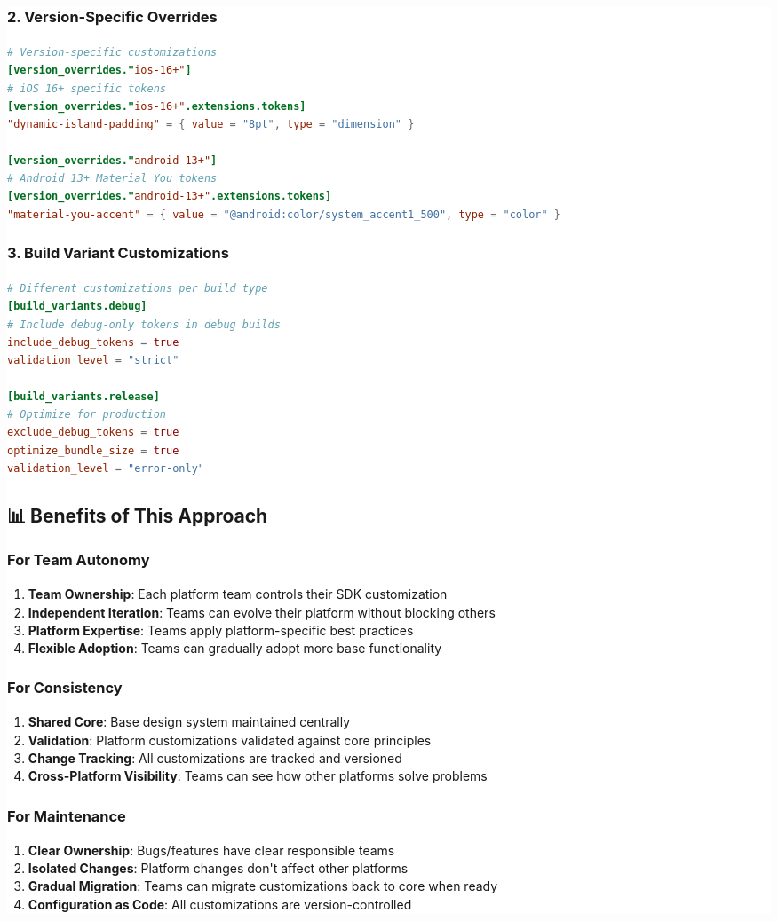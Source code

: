 ### **2. Version-Specific Overrides**

```toml
# Version-specific customizations
[version_overrides."ios-16+"]
# iOS 16+ specific tokens
[version_overrides."ios-16+".extensions.tokens]
"dynamic-island-padding" = { value = "8pt", type = "dimension" }

[version_overrides."android-13+"]
# Android 13+ Material You tokens
[version_overrides."android-13+".extensions.tokens]
"material-you-accent" = { value = "@android:color/system_accent1_500", type = "color" }
```

### **3. Build Variant Customizations**

```toml
# Different customizations per build type
[build_variants.debug]
# Include debug-only tokens in debug builds
include_debug_tokens = true
validation_level = "strict"

[build_variants.release]
# Optimize for production
exclude_debug_tokens = true
optimize_bundle_size = true
validation_level = "error-only"
```

## 📊 **Benefits of This Approach**

### **For Team Autonomy**

1. **Team Ownership**: Each platform team controls their SDK customization
2. **Independent Iteration**: Teams can evolve their platform without blocking others
3. **Platform Expertise**: Teams apply platform-specific best practices
4. **Flexible Adoption**: Teams can gradually adopt more base functionality

### **For Consistency**

1. **Shared Core**: Base design system maintained centrally
2. **Validation**: Platform customizations validated against core principles
3. **Change Tracking**: All customizations are tracked and versioned
4. **Cross-Platform Visibility**: Teams can see how other platforms solve problems

### **For Maintenance**

1. **Clear Ownership**: Bugs/features have clear responsible teams
2. **Isolated Changes**: Platform changes don't affect other platforms
3. **Gradual Migration**: Teams can migrate customizations back to core when ready
4. **Configuration as Code**: All customizations are version-controlled
